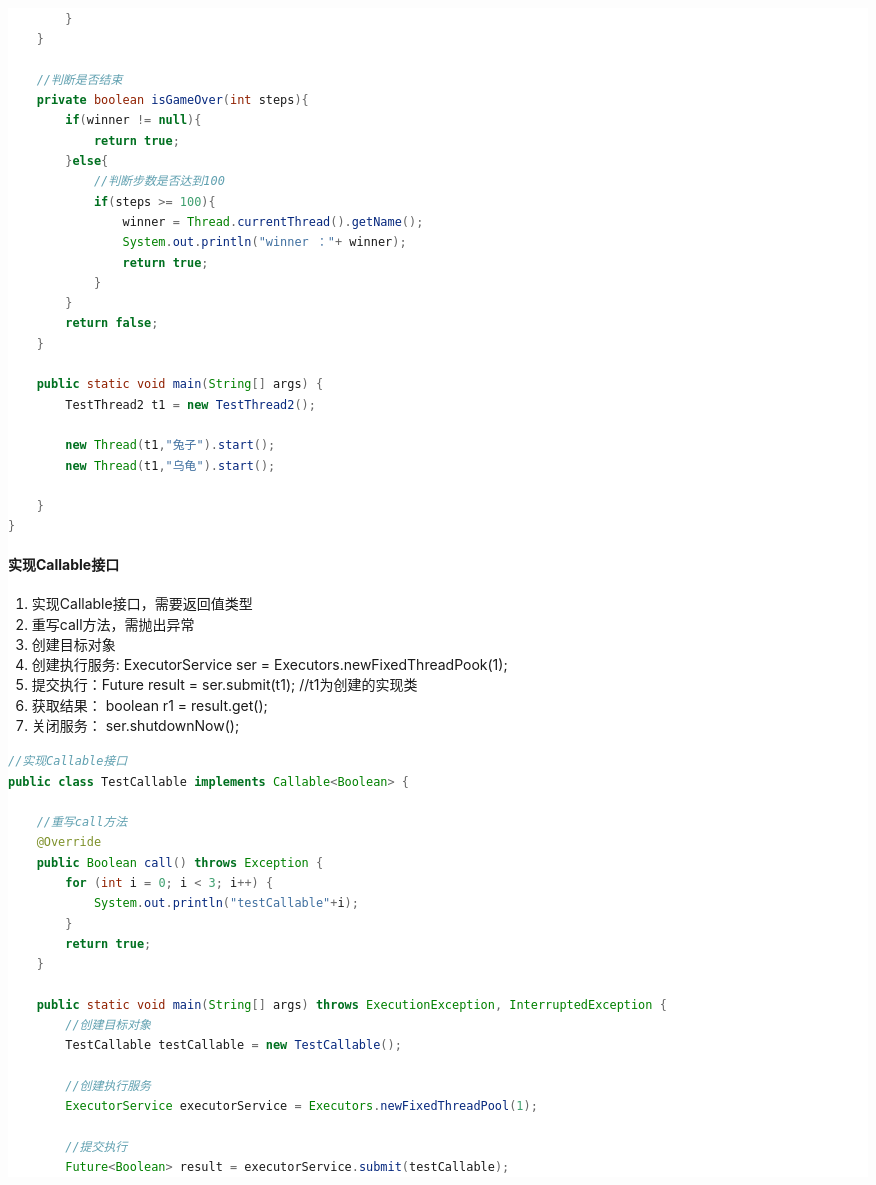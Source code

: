 ```java
        }
    }
	
    //判断是否结束
    private boolean isGameOver(int steps){
        if(winner != null){
            return true;
        }else{
			//判断步数是否达到100
            if(steps >= 100){
                winner = Thread.currentThread().getName();
                System.out.println("winner ："+ winner);
                return true;
            }
        }
        return false;
    }

    public static void main(String[] args) {
        TestThread2 t1 = new TestThread2();

        new Thread(t1,"兔子").start();
        new Thread(t1,"乌龟").start();

    }
}

```





#### 实现Callable接口

1. 实现Callable接口，需要返回值类型
2. 重写call方法，需抛出异常
3. 创建目标对象
4. 创建执行服务: ExecutorService ser = Executors.newFixedThreadPook(1);
5. 提交执行：Future<Boolean> result = ser.submit(t1);  //t1为创建的实现类
6. 获取结果： boolean r1 = result.get();
7. 关闭服务： ser.shutdownNow();



```java
//实现Callable接口
public class TestCallable implements Callable<Boolean> {

    //重写call方法
    @Override
    public Boolean call() throws Exception {
        for (int i = 0; i < 3; i++) {
            System.out.println("testCallable"+i);
        }
        return true;
    }

    public static void main(String[] args) throws ExecutionException, InterruptedException {
        //创建目标对象
        TestCallable testCallable = new TestCallable();

        //创建执行服务
        ExecutorService executorService = Executors.newFixedThreadPool(1);

        //提交执行
        Future<Boolean> result = executorService.submit(testCallable);
```